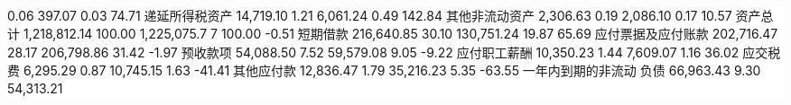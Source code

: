 0.06
397.07
0.03
74.71
递延所得税资产
14,719.10
1.21
6,061.24
0.49
142.84
其他非流动资产
2,306.63
0.19
2,086.10
0.17
10.57
资产总计
1,218,812.14
100.00
1,225,075.7
7
100.00
-0.51
短期借款
216,640.85
30.10
130,751.24
19.87
65.69
应付票据及应付账款
202,716.47
28.17
206,798.86
31.42
-1.97
预收款项
54,088.50
7.52
59,579.08
9.05
-9.22
应付职工薪酬
10,350.23
1.44
7,609.07
1.16
36.02
应交税费
6,295.29
0.87
10,745.15
1.63
-41.41
其他应付款
12,836.47
1.79
35,216.23
5.35
-63.55
一年内到期的非流动
负债
66,963.43
9.30
54,313.21